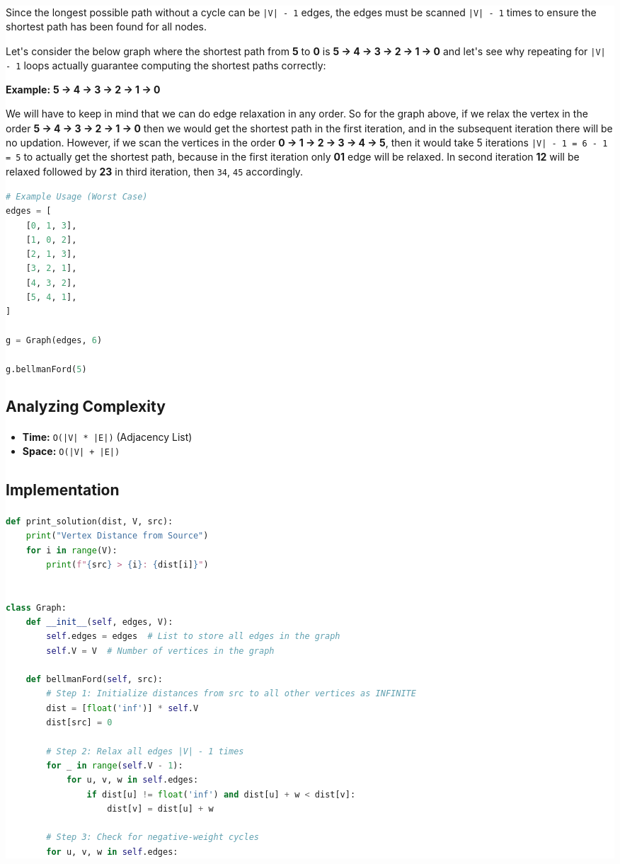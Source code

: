 Since the longest possible path without a cycle can be `|V| - 1` edges, the edges must be scanned `|V| - 1` times to ensure the shortest path has been found for all nodes.

Let's consider the below graph where the shortest path from **5** to **0** is **5 -> 4 -> 3 -> 2 -> 1 -> 0** and let's see why repeating for `|V| - 1` loops actually guarantee computing the shortest paths correctly:

**Example:**
**5 -> 4 -> 3 -> 2 -> 1 -> 0**

We will have to keep in mind that we can do edge relaxation in any order. So for the graph above, if we relax the vertex in the order **5 -> 4 -> 3 -> 2 -> 1 -> 0** then we would get the shortest path in the first iteration, and in the subsequent iteration there will be no updation. However, if we scan the vertices in the order **0 -> 1 -> 2 -> 3 -> 4 -> 5**, then it would take 5 iterations `|V| - 1 = 6 - 1 = 5` to actually get the shortest path, because in the first iteration only **01** edge will be relaxed. In second iteration **12** will be relaxed followed by **23** in third iteration, then `34`, `45` accordingly.

```python
# Example Usage (Worst Case)
edges = [
    [0, 1, 3],
    [1, 0, 2],
    [2, 1, 3],
    [3, 2, 1],
    [4, 3, 2],
    [5, 4, 1],
]

g = Graph(edges, 6)

g.bellmanFord(5)
```

## Analyzing Complexity
- **Time:** `O(|V| * |E|)` (Adjacency List)
- **Space:** `O(|V| + |E|)`


## Implementation
```python
def print_solution(dist, V, src):
    print("Vertex Distance from Source")
    for i in range(V):
        print(f"{src} > {i}: {dist[i]}")


class Graph:
    def __init__(self, edges, V):
        self.edges = edges  # List to store all edges in the graph
        self.V = V  # Number of vertices in the graph

    def bellmanFord(self, src):
        # Step 1: Initialize distances from src to all other vertices as INFINITE
        dist = [float('inf')] * self.V
        dist[src] = 0

        # Step 2: Relax all edges |V| - 1 times
        for _ in range(self.V - 1):
            for u, v, w in self.edges:
                if dist[u] != float('inf') and dist[u] + w < dist[v]:
                    dist[v] = dist[u] + w

        # Step 3: Check for negative-weight cycles
        for u, v, w in self.edges:
```